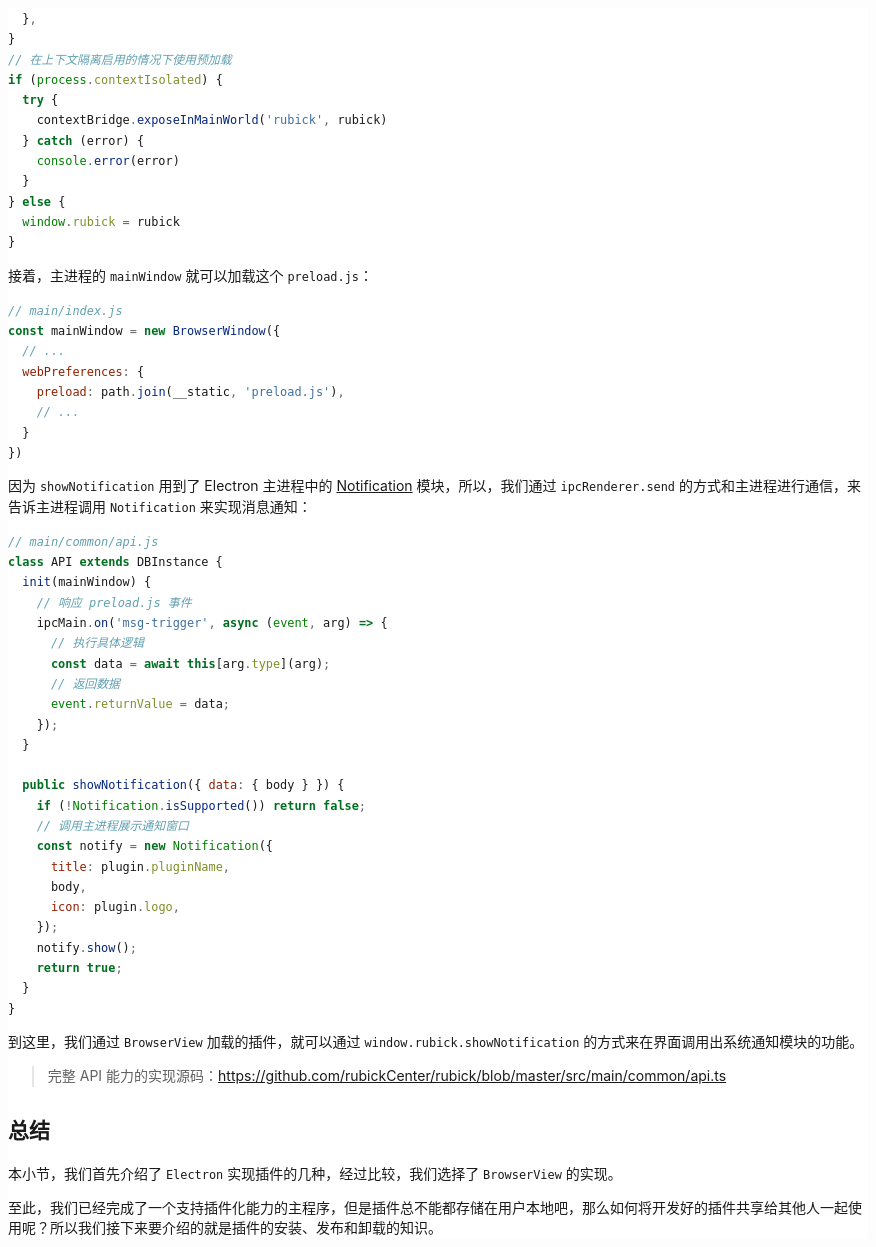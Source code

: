 ```js
  },
}
// 在上下文隔离启用的情况下使用预加载
if (process.contextIsolated) {
  try {
    contextBridge.exposeInMainWorld('rubick', rubick)
  } catch (error) {
    console.error(error)
  }
} else {
  window.rubick = rubick
}
```
接着，主进程的 `mainWindow` 就可以加载这个 `preload.js`：
```js
// main/index.js
const mainWindow = new BrowserWindow({
  // ...
  webPreferences: {
    preload: path.join(__static, 'preload.js'),
    // ...
  }
})
```
因为 `showNotification` 用到了 Electron 主进程中的 [Notification](https://www.electronjs.org/zh/docs/latest/api/notification) 模块，所以，我们通过 `ipcRenderer.send` 的方式和主进程进行通信，来告诉主进程调用 `Notification` 来实现消息通知：

```js
// main/common/api.js
class API extends DBInstance {
  init(mainWindow) {
    // 响应 preload.js 事件
    ipcMain.on('msg-trigger', async (event, arg) => {
      // 执行具体逻辑
      const data = await this[arg.type](arg);
      // 返回数据
      event.returnValue = data;
    });
  }
  
  public showNotification({ data: { body } }) {
    if (!Notification.isSupported()) return false;
    // 调用主进程展示通知窗口
    const notify = new Notification({
      title: plugin.pluginName,
      body,
      icon: plugin.logo,
    });
    notify.show();
    return true;
  }
}
```
到这里，我们通过 `BrowserView` 加载的插件，就可以通过 `window.rubick.showNotification` 的方式来在界面调用出系统通知模块的功能。

> 完整 API 能力的实现源码：https://github.com/rubickCenter/rubick/blob/master/src/main/common/api.ts 

## 总结
本小节，我们首先介绍了 `Electron` 实现插件的几种，经过比较，我们选择了 `BrowserView` 的实现。

至此，我们已经完成了一个支持插件化能力的主程序，但是插件总不能都存储在用户本地吧，那么如何将开发好的插件共享给其他人一起使用呢？所以我们接下来要介绍的就是插件的安装、发布和卸载的知识。

